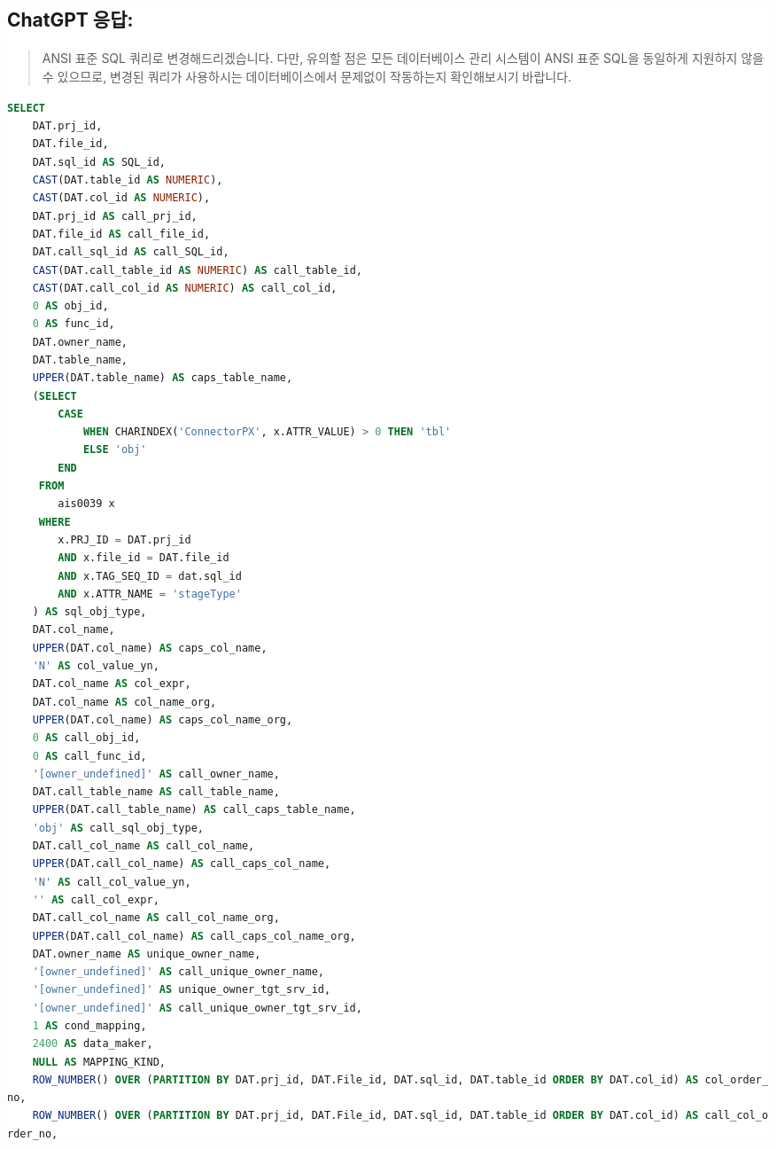 ## ChatGPT 응답:
> ANSI 표준 SQL 쿼리로 변경해드리겠습니다. 다만, 유의할 점은 모든 데이터베이스 관리 시스템이 ANSI 표준 SQL을 동일하게 지원하지 않을 수 있으므로, 변경된 쿼리가 사용하시는 데이터베이스에서 문제없이 작동하는지 확인해보시기 바랍니다.

```sql
SELECT
    DAT.prj_id,
    DAT.file_id,
    DAT.sql_id AS SQL_id,
    CAST(DAT.table_id AS NUMERIC),
    CAST(DAT.col_id AS NUMERIC),
    DAT.prj_id AS call_prj_id,
    DAT.file_id AS call_file_id,
    DAT.call_sql_id AS call_SQL_id,
    CAST(DAT.call_table_id AS NUMERIC) AS call_table_id,
    CAST(DAT.call_col_id AS NUMERIC) AS call_col_id,
    0 AS obj_id,
    0 AS func_id,
    DAT.owner_name,
    DAT.table_name,
    UPPER(DAT.table_name) AS caps_table_name,
    (SELECT
        CASE
            WHEN CHARINDEX('ConnectorPX', x.ATTR_VALUE) > 0 THEN 'tbl'
            ELSE 'obj'
        END
     FROM
        ais0039 x
     WHERE
        x.PRJ_ID = DAT.prj_id
        AND x.file_id = DAT.file_id
        AND x.TAG_SEQ_ID = dat.sql_id
        AND x.ATTR_NAME = 'stageType'
    ) AS sql_obj_type,
    DAT.col_name,
    UPPER(DAT.col_name) AS caps_col_name,
    'N' AS col_value_yn,
    DAT.col_name AS col_expr,
    DAT.col_name AS col_name_org,
    UPPER(DAT.col_name) AS caps_col_name_org,
    0 AS call_obj_id,
    0 AS call_func_id,
    '[owner_undefined]' AS call_owner_name,
    DAT.call_table_name AS call_table_name,
    UPPER(DAT.call_table_name) AS call_caps_table_name,
    'obj' AS call_sql_obj_type,
    DAT.call_col_name AS call_col_name,
    UPPER(DAT.call_col_name) AS call_caps_col_name,
    'N' AS call_col_value_yn,
    '' AS call_col_expr,
    DAT.call_col_name AS call_col_name_org,
    UPPER(DAT.call_col_name) AS call_caps_col_name_org,
    DAT.owner_name AS unique_owner_name,
    '[owner_undefined]' AS call_unique_owner_name,
    '[owner_undefined]' AS unique_owner_tgt_srv_id,
    '[owner_undefined]' AS call_unique_owner_tgt_srv_id,
    1 AS cond_mapping,
    2400 AS data_maker,
    NULL AS MAPPING_KIND,
    ROW_NUMBER() OVER (PARTITION BY DAT.prj_id, DAT.File_id, DAT.sql_id, DAT.table_id ORDER BY DAT.col_id) AS col_order_no,
    ROW_NUMBER() OVER (PARTITION BY DAT.prj_id, DAT.File_id, DAT.sql_id, DAT.table_id ORDER BY DAT.col_id) AS call_col_order_no,
```